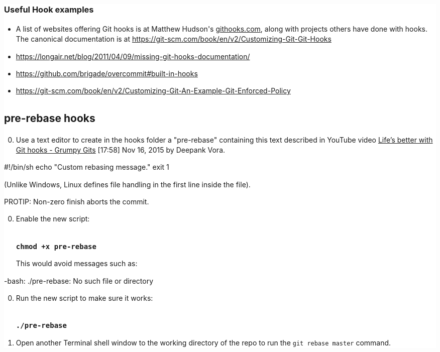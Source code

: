 
### Useful Hook examples
  
*  A list of websites offering Git hooks is at Matthew Hudson's <a target="_blank" href="http://githooks.com/">
   githooks.com</a>, along with projects others have done with hooks.
   The canonical documentation is at
   <a target="_blank" href="https://git-scm.com/book/en/v2/Customizing-Git-Git-Hooks">
   https://git-scm.com/book/en/v2/Customizing-Git-Git-Hooks</a>

*  https://longair.net/blog/2011/04/09/missing-git-hooks-documentation/

*  https://github.com/brigade/overcommit#built-in-hooks

*  https://git-scm.com/book/en/v2/Customizing-Git-An-Example-Git-Enforced-Policy


<a name="GitRebaseHooks"></a>

## pre-rebase hooks

0. Use a text editor to create in the hooks folder a "pre-rebase" containing
   this text described in YouTube video
   <a target="_blank" href="https://www.youtube.com/watch?v=RG26-Iozg70">
   Life’s better with Git hooks - Grumpy Gits</a>
   [17:58] Nov 16, 2015 by Deepank Vora.

   <pre>
#!/bin/sh
echo "Custom rebasing message."
exit 1
   </pre>

   (Unlike Windows, Linux defines file handling 
   in the first line inside the file).

   PROTIP: Non-zero finish aborts the commit.

0. Enable the new script:

   <pre><strong>
   chmod +x pre-rebase
   </strong></pre>

   This would avoid messages such as:

   <pre>
-bash: ./pre-rebase: No such file or directory
   </pre>

0. Run the new script to make sure it works:

   <pre><strong>
   ./pre-rebase
   </strong></pre>

0. Open another Terminal shell window to the working directory of the repo
   to run the `git rebase master` command.
